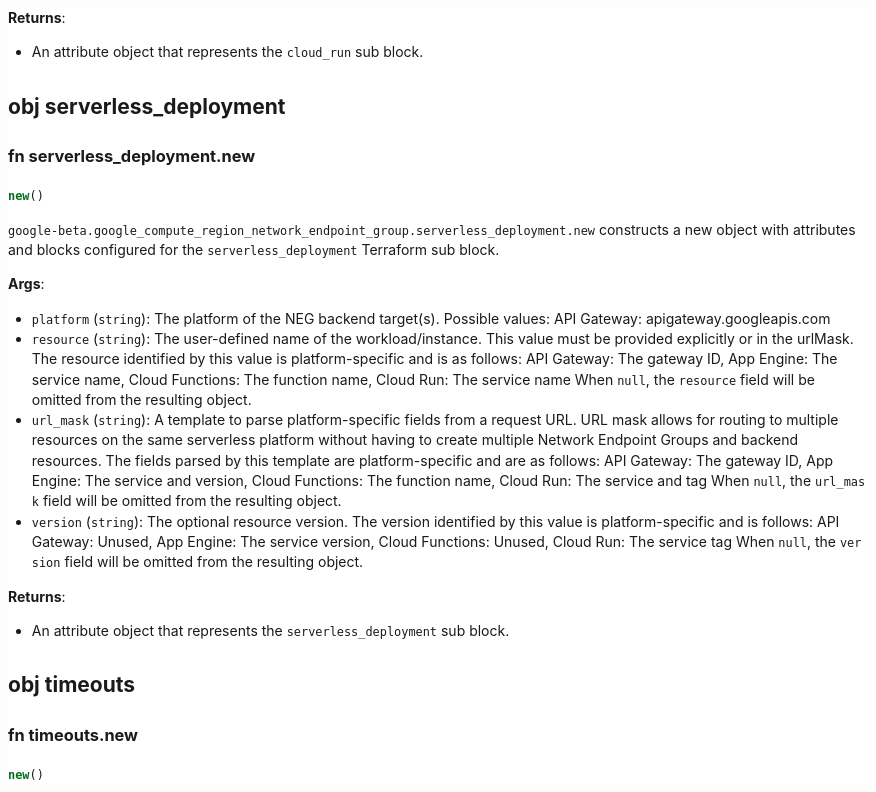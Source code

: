 **Returns**:
  - An attribute object that represents the `cloud_run` sub block.


## obj serverless_deployment



### fn serverless_deployment.new

```ts
new()
```


`google-beta.google_compute_region_network_endpoint_group.serverless_deployment.new` constructs a new object with attributes and blocks configured for the `serverless_deployment`
Terraform sub block.



**Args**:
  - `platform` (`string`): The platform of the NEG backend target(s). Possible values:
API Gateway: apigateway.googleapis.com
  - `resource` (`string`): The user-defined name of the workload/instance. This value must be provided explicitly or in the urlMask.
The resource identified by this value is platform-specific and is as follows: API Gateway: The gateway ID, App Engine: The service name,
Cloud Functions: The function name, Cloud Run: The service name When `null`, the `resource` field will be omitted from the resulting object.
  - `url_mask` (`string`): A template to parse platform-specific fields from a request URL. URL mask allows for routing to multiple resources
on the same serverless platform without having to create multiple Network Endpoint Groups and backend resources.
The fields parsed by this template are platform-specific and are as follows: API Gateway: The gateway ID,
App Engine: The service and version, Cloud Functions: The function name, Cloud Run: The service and tag When `null`, the `url_mask` field will be omitted from the resulting object.
  - `version` (`string`): The optional resource version. The version identified by this value is platform-specific and is follows:
API Gateway: Unused, App Engine: The service version, Cloud Functions: Unused, Cloud Run: The service tag When `null`, the `version` field will be omitted from the resulting object.

**Returns**:
  - An attribute object that represents the `serverless_deployment` sub block.


## obj timeouts



### fn timeouts.new

```ts
new()
```
